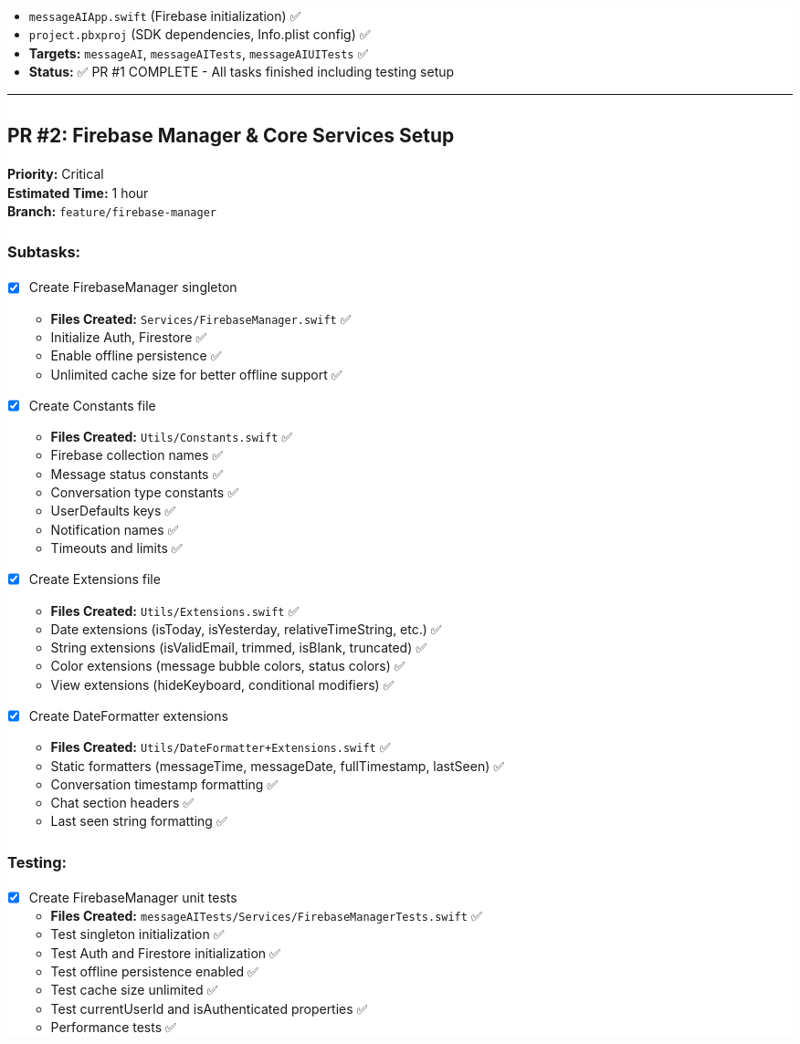   - `messageAIApp.swift` (Firebase initialization) ✅
  - `project.pbxproj` (SDK dependencies, Info.plist config) ✅
- **Targets:** `messageAI`, `messageAITests`, `messageAIUITests` ✅
- **Status:** ✅ PR #1 COMPLETE - All tasks finished including testing setup

---

## PR #2: Firebase Manager & Core Services Setup
**Priority:** Critical  
**Estimated Time:** 1 hour  
**Branch:** `feature/firebase-manager`

### Subtasks:
- [x] Create FirebaseManager singleton
  - **Files Created:** `Services/FirebaseManager.swift` ✅
  - Initialize Auth, Firestore ✅
  - Enable offline persistence ✅
  - Unlimited cache size for better offline support ✅
  
- [x] Create Constants file
  - **Files Created:** `Utils/Constants.swift` ✅
  - Firebase collection names ✅
  - Message status constants ✅
  - Conversation type constants ✅
  - UserDefaults keys ✅
  - Notification names ✅
  - Timeouts and limits ✅
  
- [x] Create Extensions file
  - **Files Created:** `Utils/Extensions.swift` ✅
  - Date extensions (isToday, isYesterday, relativeTimeString, etc.) ✅
  - String extensions (isValidEmail, trimmed, isBlank, truncated) ✅
  - Color extensions (message bubble colors, status colors) ✅
  - View extensions (hideKeyboard, conditional modifiers) ✅
  
- [x] Create DateFormatter extensions
  - **Files Created:** `Utils/DateFormatter+Extensions.swift` ✅
  - Static formatters (messageTime, messageDate, fullTimestamp, lastSeen) ✅
  - Conversation timestamp formatting ✅
  - Chat section headers ✅
  - Last seen string formatting ✅

### Testing:
- [x] Create FirebaseManager unit tests
  - **Files Created:** `messageAITests/Services/FirebaseManagerTests.swift` ✅
  - Test singleton initialization ✅
  - Test Auth and Firestore initialization ✅
  - Test offline persistence enabled ✅
  - Test cache size unlimited ✅
  - Test currentUserId and isAuthenticated properties ✅
  - Performance tests ✅
  